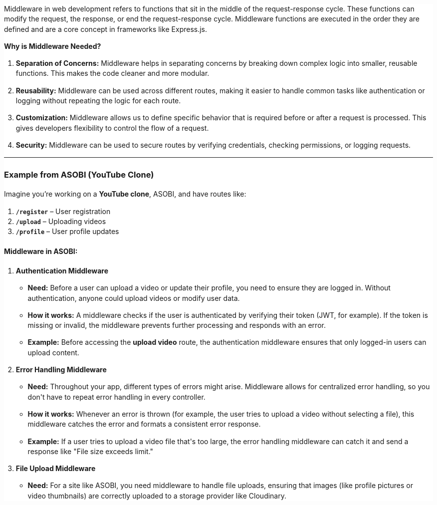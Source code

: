Middleware in web development refers to functions that sit in the middle of the request-response cycle. These functions can modify the request, the response, or end the request-response cycle. Middleware functions are executed in the order they are defined and are a core concept in frameworks like Express.js.

**Why is Middleware Needed?**

1. **Separation of Concerns:** Middleware helps in separating concerns by breaking down complex logic into smaller, reusable functions. This makes the code cleaner and more modular.
    
2. **Reusability:** Middleware can be used across different routes, making it easier to handle common tasks like authentication or logging without repeating the logic for each route.
    
3. **Customization:** Middleware allows us to define specific behavior that is required before or after a request is processed. This gives developers flexibility to control the flow of a request.
    
4. **Security:** Middleware can be used to secure routes by verifying credentials, checking permissions, or logging requests.
    

---

### Example from ASOBI (YouTube Clone)

Imagine you’re working on a **YouTube clone**, ASOBI, and have routes like:

1. **`/register`** – User registration
2. **`/upload`** – Uploading videos
3. **`/profile`** – User profile updates

#### Middleware in ASOBI:

1. **Authentication Middleware**
    - **Need:** Before a user can upload a video or update their profile, you need to ensure they are logged in. Without authentication, anyone could upload videos or modify user data.
        
    - **How it works:** A middleware checks if the user is authenticated by verifying their token (JWT, for example). If the token is missing or invalid, the middleware prevents further processing and responds with an error.
        
    - **Example:** Before accessing the **upload video** route, the authentication middleware ensures that only logged-in users can upload content.
        
2. **Error Handling Middleware**
    
    - **Need:** Throughout your app, different types of errors might arise. Middleware allows for centralized error handling, so you don't have to repeat error handling in every controller.
        
    - **How it works:** Whenever an error is thrown (for example, the user tries to upload a video without selecting a file), this middleware catches the error and formats a consistent error response.
        
    - **Example:** If a user tries to upload a video file that's too large, the error handling middleware can catch it and send a response like "File size exceeds limit."
        
3. **File Upload Middleware**
    - **Need:** For a site like ASOBI, you need middleware to handle file uploads, ensuring that images (like profile pictures or video thumbnails) are correctly uploaded to a storage provider like Cloudinary.
        